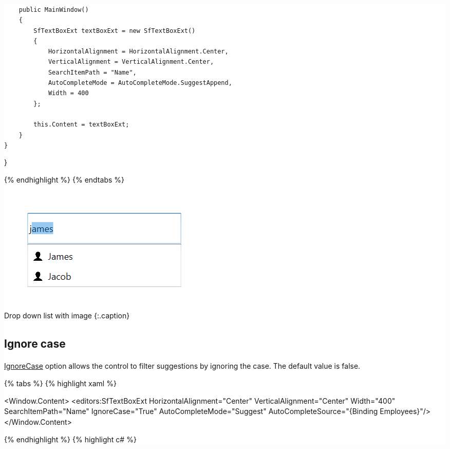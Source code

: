        public MainWindow()
        {
            SfTextBoxExt textBoxExt = new SfTextBoxExt()
            {
                HorizontalAlignment = HorizontalAlignment.Center,
                VerticalAlignment = VerticalAlignment.Center,
                SearchItemPath = "Name",
                AutoCompleteMode = AutoCompleteMode.SuggestAppend,
                Width = 400
            };

            this.Content = textBoxExt;
        } 
    }
}

{% endhighlight %}
{% endtabs %}

![ItemTemplate](Auto-Complete_images/Auto-Complete_img5.png)

Drop down list with image
{:.caption}

## Ignore case

[IgnoreCase](https://help.syncfusion.com/cr/wpf/Syncfusion.SfInput.Wpf~Syncfusion.Windows.Controls.Input.SfTextBoxExt~IgnoreCaseProperty.html) option allows the control to filter suggestions by ignoring the case. The default value is false.

{% tabs %}
{% highlight xaml %}

<Window x:Class="AutoCompleteSample.MainWindow"
        xmlns="http://schemas.microsoft.com/winfx/2006/xaml/presentation"
        xmlns:x="http://schemas.microsoft.com/winfx/2006/xaml"
        xmlns:d="http://schemas.microsoft.com/expression/blend/2008"
        xmlns:mc="http://schemas.openxmlformats.org/markup-compatibility/2006"
        xmlns:local="clr-namespace:AutoCompleteSample"
        mc:Ignorable="d"
        xmlns:editors="clr-namespace:Syncfusion.Windows.Controls.Input;assembly=Syncfusion.SfInput.Wpf"
        Title="MainWindow" Height="450" Width="800">
        <Window.Content>
            <editors:SfTextBoxExt HorizontalAlignment="Center" 
                                  VerticalAlignment="Center" 
                                  Width="400"
                                  SearchItemPath="Name"
                                  IgnoreCase="True"
                                  AutoCompleteMode="Suggest"
                                  AutoCompleteSource="{Binding Employees}"/>
        </Window.Content>
</Window>

{% endhighlight %}
{% highlight c# %}
